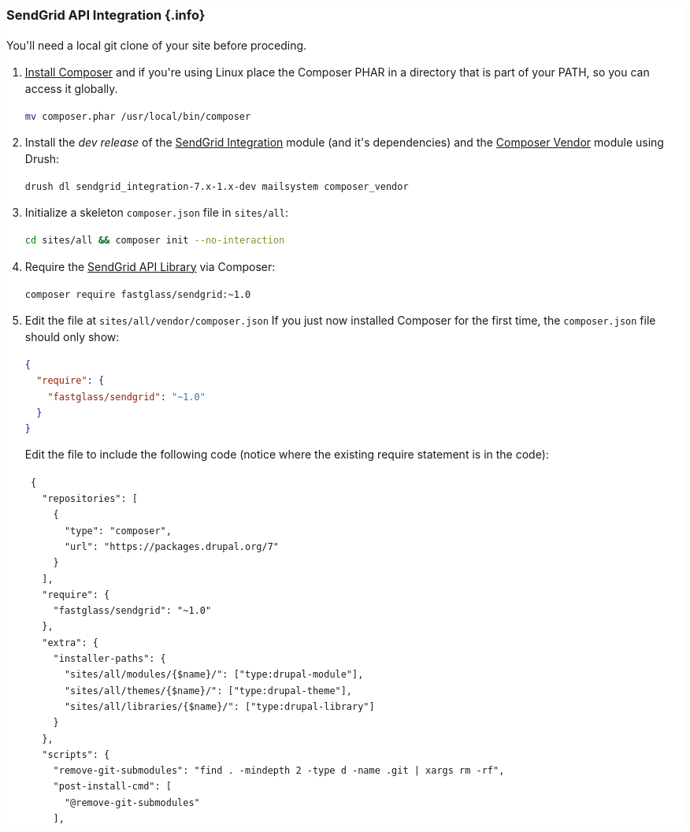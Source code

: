 ### SendGrid API Integration {.info}

You'll need a local git clone of your site before proceding.

1.  [Install Composer](https://getcomposer.org/doc/00-intro.md#installation-linux-unix-osx) and if you're using Linux place the Composer PHAR in a directory that is part of your PATH, so you can access it globally. 

    ```bash
    mv composer.phar /usr/local/bin/composer
    ```


2.  Install the *dev release* of the [SendGrid Integration](https://www.drupal.org/project/sendgrid_integration) module (and it's dependencies) and the [Composer Vendor](https://www.drupal.org/project/composer_vendor) module using Drush:

     ```bash
    drush dl sendgrid_integration-7.x-1.x-dev mailsystem composer_vendor
     ```

3. Initialize a skeleton `composer.json` file in `sites/all`:

    ```bash
    cd sites/all && composer init --no-interaction
    ```

4. Require the [SendGrid API Library](https://github.com/taz77/sendgrid-php-ng) via Composer:

    ```bash
    composer require fastglass/sendgrid:~1.0
    ```

4. Edit the file at `sites/all/vendor/composer.json` If you just now installed Composer for the first time, the `composer.json` file should only show:

    ```json
    {
      "require": {
        "fastglass/sendgrid": "~1.0"
      }
    }
    ```
    
    Edit the file to include the following code (notice where the existing require statement is in the code):

        {
          "repositories": [
            {
              "type": "composer",
              "url": "https://packages.drupal.org/7"
            }
          ],
          "require": {
            "fastglass/sendgrid": "~1.0"
          },
          "extra": {
            "installer-paths": {
              "sites/all/modules/{$name}/": ["type:drupal-module"],
              "sites/all/themes/{$name}/": ["type:drupal-theme"],
              "sites/all/libraries/{$name}/": ["type:drupal-library"]
            }
          },
          "scripts": {
            "remove-git-submodules": "find . -mindepth 2 -type d -name .git | xargs rm -rf",
            "post-install-cmd": [
              "@remove-git-submodules"
            ],